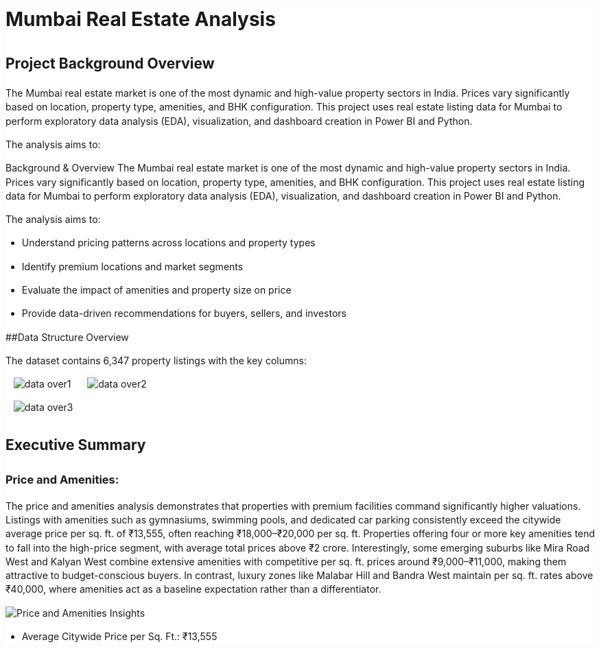 # Mumbai Real Estate Analysis

## Project Background Overview

The Mumbai real estate market is one of the most dynamic and high-value property sectors in India. Prices vary significantly based on location, property type, amenities, and BHK configuration.
This project uses real estate listing data for Mumbai to perform exploratory data analysis (EDA), visualization, and dashboard creation in Power BI and Python.

The analysis aims to:

Background & Overview
The Mumbai real estate market is one of the most dynamic and high-value property sectors in India. Prices vary significantly based on location, property type, amenities, and BHK configuration.
This project uses real estate listing data for Mumbai to perform exploratory data analysis (EDA), visualization, and dashboard creation in Power BI and Python.

The analysis aims to:

- Understand pricing patterns across locations and property types

- Identify premium locations and market segments

- Evaluate the impact of amenities and property size on price

- Provide data-driven recommendations for buyers, sellers, and investors

##Data Structure Overview

The dataset contains 6,347 property listings with the key columns:

&nbsp;&nbsp;&nbsp;<img width="273" height="247" alt="data over1" src="https://github.com/user-attachments/assets/fb84d088-060a-42f4-b3b0-94a214b71521" />&nbsp;&nbsp;&nbsp;&nbsp;&nbsp;&nbsp;<img width="273" height="249" alt="data over2" src="https://github.com/user-attachments/assets/37f38741-0a4d-4eb3-b45d-05849053c083" />

&nbsp;&nbsp;&nbsp;<img width="305" height="249" alt="data over3" src="https://github.com/user-attachments/assets/c572d788-73f5-450b-ac31-1f77e6a1cee2" />

## Executive Summary

### Price and Amenities:

The price and amenities analysis demonstrates that properties with premium facilities command significantly higher valuations. Listings with amenities such as gymnasiums, swimming pools, and dedicated car parking consistently exceed the citywide average price per sq. ft. of ₹13,555, often reaching ₹18,000–₹20,000 per sq. ft. Properties offering four or more key amenities tend to fall into the high-price segment, with average total prices above ₹2 crore. Interestingly, some emerging suburbs like Mira Road West and Kalyan West combine extensive amenities with competitive per sq. ft. prices around ₹9,000–₹11,000, making them attractive to budget-conscious buyers. In contrast, luxury zones like Malabar Hill and Bandra West maintain per sq. ft. rates above ₹40,000, where amenities act as a baseline expectation rather than a differentiator.

<img width="875" height="450" alt="Price and Amenities Insights" src="https://github.com/user-attachments/assets/749e44ea-6f6d-4296-b4fb-1729992a81e3" />

- Average Citywide Price per Sq. Ft.: ₹13,555
